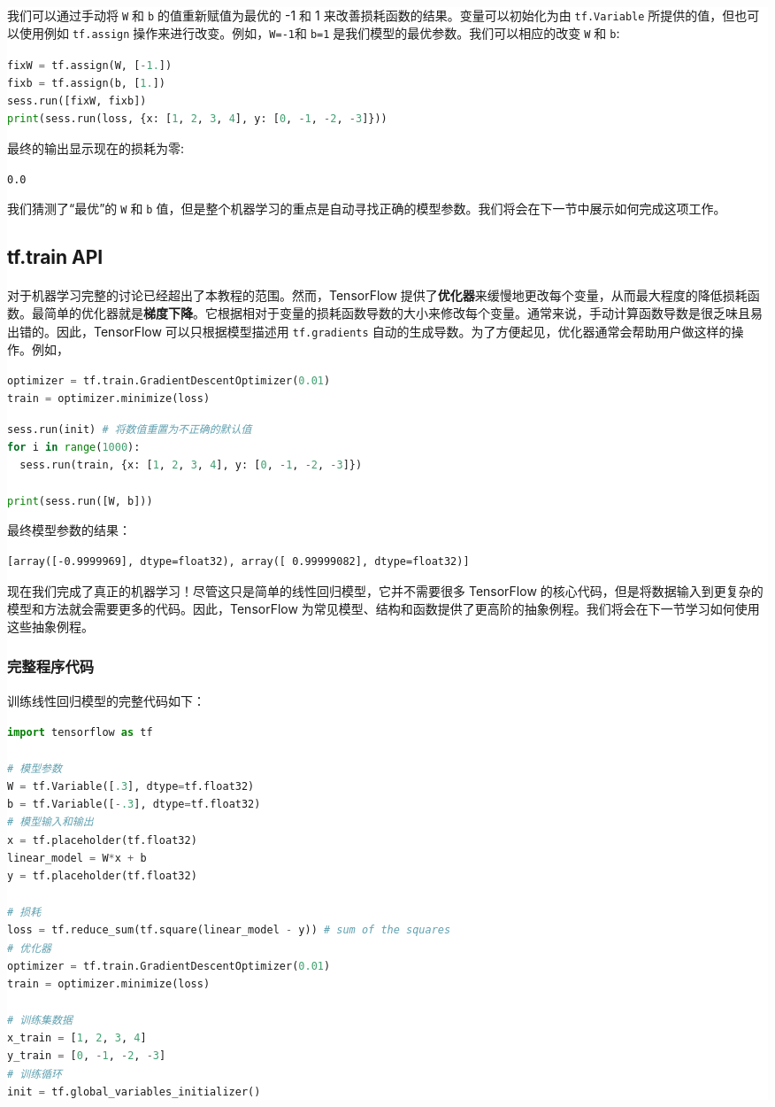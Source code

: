 我们可以通过手动将 `W` 和 `b` 的值重新赋值为最优的 -1 和 1 来改善损耗函数的结果。变量可以初始化为由 `tf.Variable` 所提供的值，但也可以使用例如 `tf.assign` 操作来进行改变。例如，`W=-1`和 `b=1` 是我们模型的最优参数。我们可以相应的改变 `W` 和 `b`: 

```python
fixW = tf.assign(W, [-1.])
fixb = tf.assign(b, [1.])
sess.run([fixW, fixb])
print(sess.run(loss, {x: [1, 2, 3, 4], y: [0, -1, -2, -3]}))
```
最终的输出显示现在的损耗为零:
```
0.0
```

我们猜测了“最优”的 `W` 和 `b` 值，但是整个机器学习的重点是自动寻找正确的模型参数。我们将会在下一节中展示如何完成这项工作。

## tf.train API

对于机器学习完整的讨论已经超出了本教程的范围。然而，TensorFlow 提供了**优化器**来缓慢地更改每个变量，从而最大程度的降低损耗函数。最简单的优化器就是**梯度下降**。它根据相对于变量的损耗函数导数的大小来修改每个变量。通常来说，手动计算函数导数是很乏味且易出错的。因此，TensorFlow 可以只根据模型描述用 `tf.gradients` 自动的生成导数。为了方便起见，优化器通常会帮助用户做这样的操作。例如，

```python
optimizer = tf.train.GradientDescentOptimizer(0.01)
train = optimizer.minimize(loss)
```

```python
sess.run(init) # 将数值重置为不正确的默认值
for i in range(1000):
  sess.run(train, {x: [1, 2, 3, 4], y: [0, -1, -2, -3]})

print(sess.run([W, b]))
```
最终模型参数的结果：
```
[array([-0.9999969], dtype=float32), array([ 0.99999082], dtype=float32)]
```

现在我们完成了真正的机器学习！尽管这只是简单的线性回归模型，它并不需要很多 TensorFlow 的核心代码，但是将数据输入到更复杂的模型和方法就会需要更多的代码。因此，TensorFlow 为常见模型、结构和函数提供了更高阶的抽象例程。我们将会在下一节学习如何使用这些抽象例程。

### 完整程序代码

训练线性回归模型的完整代码如下：

```python
import tensorflow as tf

# 模型参数
W = tf.Variable([.3], dtype=tf.float32)
b = tf.Variable([-.3], dtype=tf.float32)
# 模型输入和输出
x = tf.placeholder(tf.float32)
linear_model = W*x + b
y = tf.placeholder(tf.float32)

# 损耗
loss = tf.reduce_sum(tf.square(linear_model - y)) # sum of the squares
# 优化器
optimizer = tf.train.GradientDescentOptimizer(0.01)
train = optimizer.minimize(loss)

# 训练集数据
x_train = [1, 2, 3, 4]
y_train = [0, -1, -2, -3]
# 训练循环
init = tf.global_variables_initializer()
```